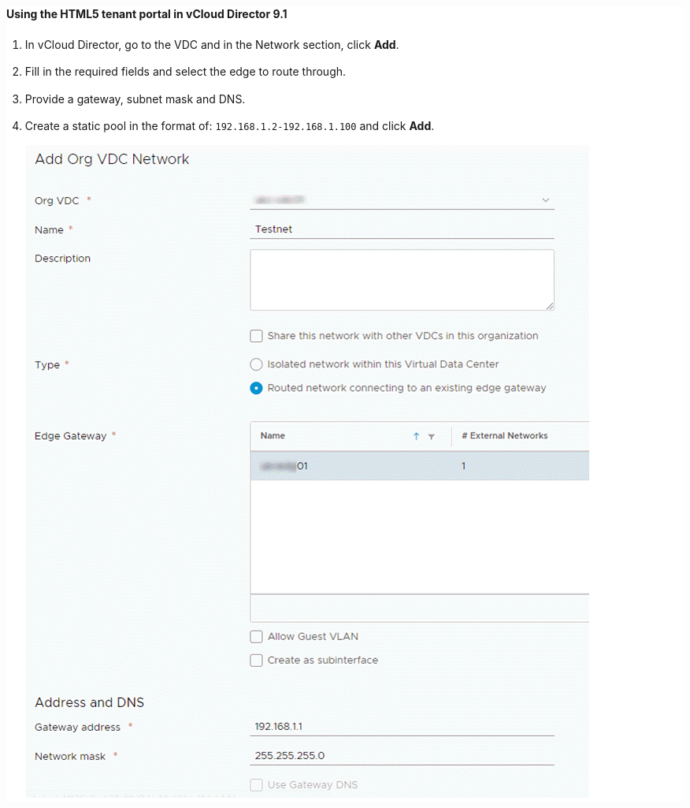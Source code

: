 #### Using the HTML5 tenant portal in vCloud Director 9.1

1. In vCloud Director, go to the VDC and in the Network section, click **Add**.

2. Fill in the required fields and select the edge to route through.

3. Provide a gateway, subnet mask and DNS.

4. Create a static pool in the format of: `192.168.1.2-192.168.1.100` and click **Add**.

    ![Add Org VDC Network dialog box](images/vmw-vcd-tp-add-network-openvpn.png)
